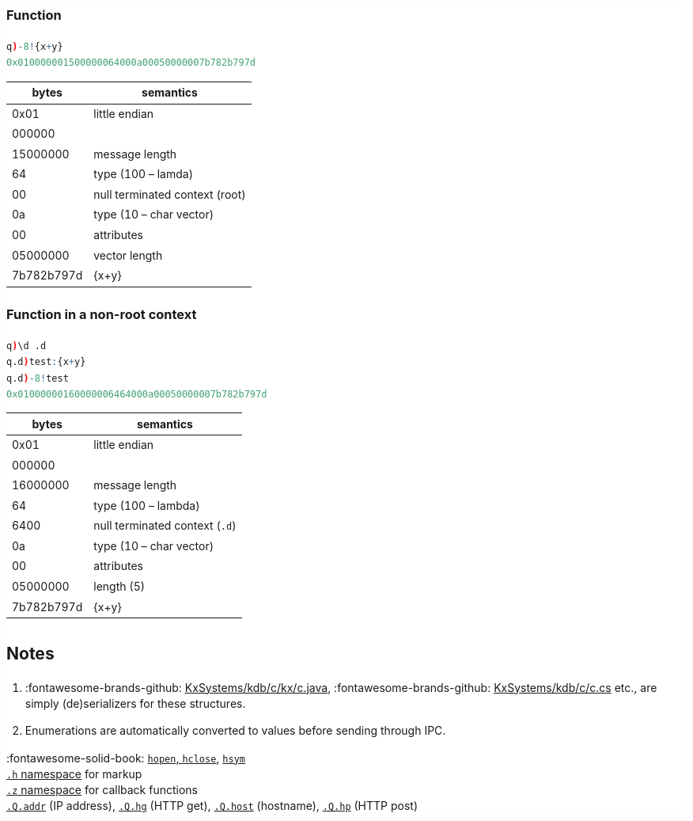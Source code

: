 
### Function

```q
q)-8!{x+y}
0x010000001500000064000a00050000007b782b797d
```

bytes | semantics
------|-------------
0x01 | little endian
000000 | 
15000000 | message length
64 | type (100 – lamda)
00 | null terminated context (root)
0a | type (10 – char vector)
00 | attributes
05000000 | vector length
7b782b797d | {x+y}


### Function in a non-root context

```q
q)\d .d
q.d)test:{x+y}
q.d)-8!test
0x01000000160000006464000a00050000007b782b797d
```

bytes | semantics
------|-------------
0x01 | little endian
000000 | 
16000000 | message length
64 | type (100 – lambda)
6400 | null terminated context (`.d`)
0a | type (10 – char vector)
00 | attributes
05000000 | length (5)
7b782b797d | {x+y}


## Notes

1.  :fontawesome-brands-github: [KxSystems/kdb/c/kx/c.java](https://github.com/KxSystems/kdb/blob/master/c/kx/c.java), :fontawesome-brands-github: [KxSystems/kdb/c/c.cs](https://github.com/KxSystems/kdb/blob/master/c/c.cs) etc., are simply (de)serializers for these structures. 

1.  Enumerations are automatically converted to values before sending through IPC.

:fontawesome-solid-book:
[`hopen`, `hclose`](../ref/hopen.md),
[`hsym`](../ref/hsym.md)
<br>
[`.h` namespace](../ref/doth.md) for markup  
[`.z` namespace](../ref/dotz.md) for callback functions
<br> 
[`.Q.addr`](../ref/dotq.md#qaddr-ip-address) (IP address), 
[`.Q.hg`](../ref/dotq.md#qhg-http-get) (HTTP get), 
[`.Q.host`](../ref/dotq.md#qhost-hostname) (hostname), 
[`.Q.hp`](../ref/dotq.md#qhp-http-post) (HTTP post)

